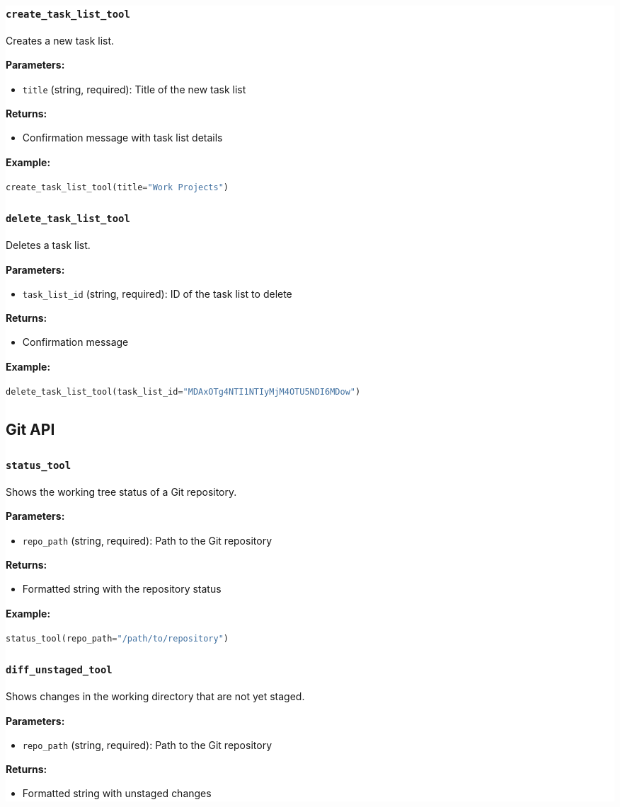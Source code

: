 ### `create_task_list_tool`

Creates a new task list.

**Parameters:**
- `title` (string, required): Title of the new task list

**Returns:**
- Confirmation message with task list details

**Example:**
```python
create_task_list_tool(title="Work Projects")
```

### `delete_task_list_tool`

Deletes a task list.

**Parameters:**
- `task_list_id` (string, required): ID of the task list to delete

**Returns:**
- Confirmation message

**Example:**
```python
delete_task_list_tool(task_list_id="MDAxOTg4NTI1NTIyMjM4OTU5NDI6MDow")
```

## Git API

### `status_tool`

Shows the working tree status of a Git repository.

**Parameters:**
- `repo_path` (string, required): Path to the Git repository

**Returns:**
- Formatted string with the repository status

**Example:**
```python
status_tool(repo_path="/path/to/repository")
```

### `diff_unstaged_tool`

Shows changes in the working directory that are not yet staged.

**Parameters:**
- `repo_path` (string, required): Path to the Git repository

**Returns:**
- Formatted string with unstaged changes
